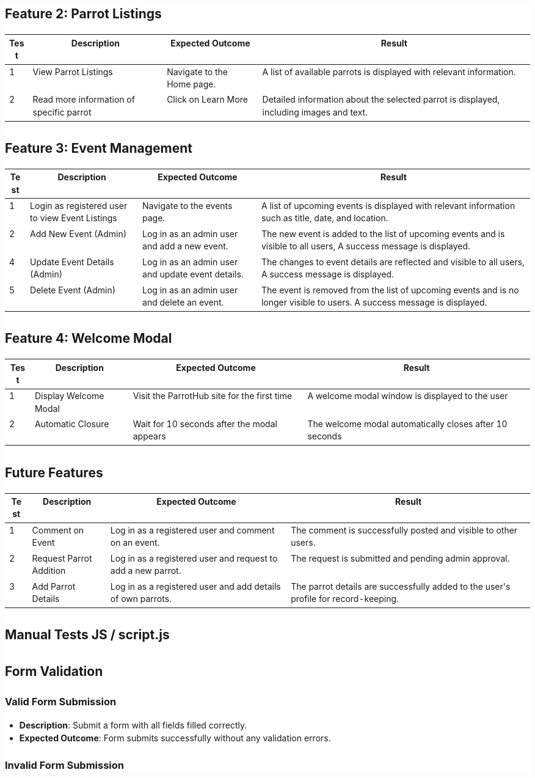 ## Feature 2: Parrot Listings

| Test | Description | Expected Outcome | Result |
|------|-------------|------------------|--------|
| 1    | View Parrot Listings | Navigate to the Home page. | A list of available parrots is displayed with relevant information. |
| 2    | Read more information of specific parrot | Click on Learn More | Detailed information about the selected parrot is displayed, including images and text. |

## Feature 3: Event Management

| Test | Description | Expected Outcome | Result |
|------|-------------|------------------|--------|
| 1    | Login as registered user to view Event Listings | Navigate to the events page. | A list of upcoming events is displayed with relevant information such as title, date, and location. |
| 2    | Add New Event (Admin) | Log in as an admin user and add a new event. | The new event is added to the list of upcoming events and is visible to all users, A success message is displayed. |
| 4    | Update Event Details (Admin) | Log in as an admin user and update event details. | The changes to event details are reflected and visible to all users, A success message is displayed. |
| 5    | Delete Event (Admin) | Log in as an admin user and delete an event. | The event is removed from the list of upcoming events and is no longer visible to users. A success message is displayed. |

## Feature 4: Welcome Modal

| Test | Description | Expected Outcome | Result |
|------|-------------|------------------|--------|
| 1    | Display Welcome Modal | Visit the ParrotHub site for the first time | A welcome modal window is displayed to the user |
| 2    | Automatic Closure | Wait for 10 seconds after the modal appears | The welcome modal automatically closes after 10 seconds |

## Future Features

| Test | Description | Expected Outcome | Result |
|------|-------------|------------------|--------|
| 1    | Comment on Event | Log in as a registered user and comment on an event. | The comment is successfully posted and visible to other users. |
| 2    | Request Parrot Addition | Log in as a registered user and request to add a new parrot. | The request is submitted and pending admin approval. |
| 3    | Add Parrot Details | Log in as a registered user and add details of own parrots. | The parrot details are successfully added to the user's profile for record-keeping. |

## Manual Tests JS / script.js

## Form Validation

### Valid Form Submission

- **Description**: Submit a form with all fields filled correctly.
- **Expected Outcome**: Form submits successfully without any validation errors.

### Invalid Form Submission

